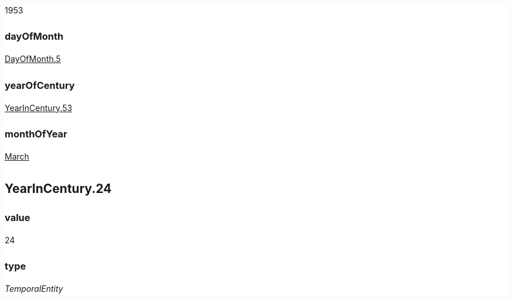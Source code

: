 
1953

### dayOfMonth


[DayOfMonth.5](#DayOfMonth.5)

### yearOfCentury


[YearInCentury.53](#YearInCentury.53)

### monthOfYear


[March](#March)

## YearInCentury.24

### value


24

### type


*TemporalEntity*